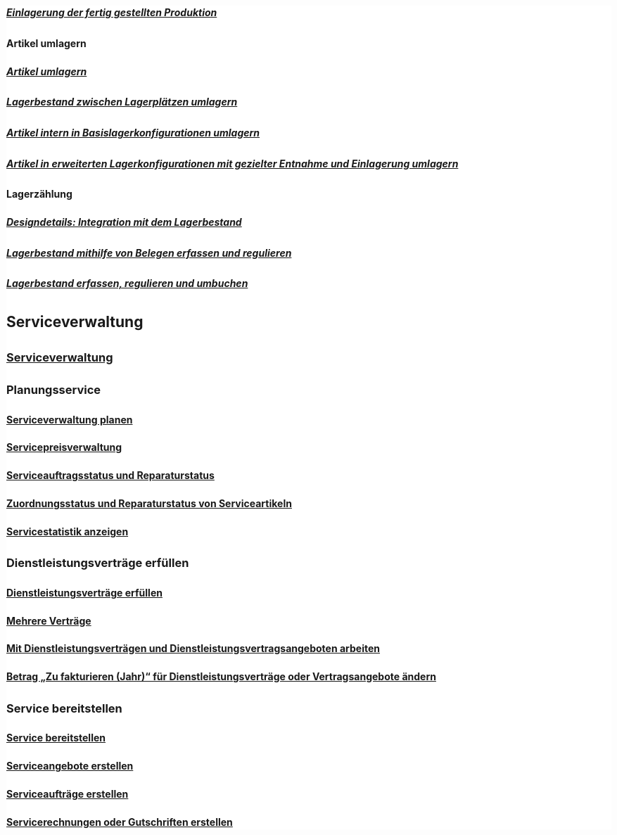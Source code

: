 ##### [Einlagerung der fertig gestellten Produktion](warehouse-how-to-put-away-production-output.md)
#### Artikel umlagern
##### [Artikel umlagern](warehouse-move-items.md)
##### [Lagerbestand zwischen Lagerplätzen umlagern](inventory-how-transfer-between-locations.md)
##### [Artikel intern in Basislagerkonfigurationen umlagern](warehouse-how-to-move-items-ad-hoc-in-basic-warehousing.md)
##### [Artikel in erweiterten Lagerkonfigurationen mit gezielter Entnahme und Einlagerung umlagern](warehouse-how-to-move-items-in-advanced-warehousing.md)

#### Lagerzählung
##### [Designdetails: Integration mit dem Lagerbestand](design-details-integration-with-inventory.md)
##### [Lagerbestand mithilfe von Belegen erfassen und regulieren ](inventory-how-count-inventory-with-documents.md)
##### [Lagerbestand erfassen, regulieren und umbuchen](inventory-how-count-adjust-reclassify.md)

## Serviceverwaltung
### [Serviceverwaltung](service-service.md)
### Planungsservice
#### [Serviceverwaltung planen](service-plan-service.md)
#### [Servicepreisverwaltung](service-service-price-management.md)
#### [Serviceauftragsstatus und Reparaturstatus](service-service-order-status-and-repair-status.md)
#### [Zuordnungsstatus und Reparaturstatus von Serviceartikeln](service-allocation-status-and-repair-status.md)
#### [Servicestatistik anzeigen](service-service-statistics.md)
### Dienstleistungsverträge erfüllen
#### [Dienstleistungsverträge erfüllen](service-fulfill-service-contracts.md)
#### [Mehrere Verträge](service-multiple-contracts.md)
#### [Mit Dienstleistungsverträgen und Dienstleistungsvertragsangeboten arbeiten](service-how-to-create-service-contracts-and-service-contract-quotes.md)
#### [Betrag „Zu fakturieren (Jahr)“ für Dienstleistungsverträge oder Vertragsangebote ändern](service-how-to-change-the-annual-amount-on-service-contracts-or-contract-quotes.md)
### Service bereitstellen
#### [Service bereitstellen](service-deliver-service.md)
#### [Serviceangebote erstellen](service-how-to-create-service-quotes.md)
#### [Serviceaufträge erstellen](service-how-to-create-service-orders.md)
#### [Servicerechnungen oder Gutschriften erstellen](service-how-create-invoices.md)
